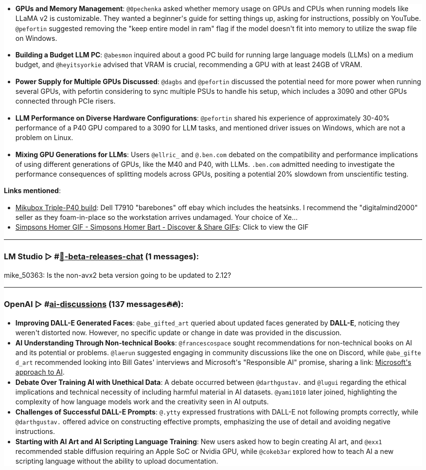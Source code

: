 - **GPUs and Memory Management**: `@0pechenka` asked whether memory usage on GPUs and CPUs when running models like LLaMA v2 is customizable. They wanted a beginner's guide for setting things up, asking for instructions, possibly on YouTube. `@pefortin` suggested removing the "keep entire model in ram" flag if the model doesn't fit into memory to utilize the swap file on Windows.

- **Building a Budget LLM PC**: `@abesmon` inquired about a good PC build for running large language models (LLMs) on a medium budget, and `@heyitsyorkie` advised that VRAM is crucial, recommending a GPU with at least 24GB of VRAM.

- **Power Supply for Multiple GPUs Discussed**: `@dagbs` and `@pefortin` discussed the potential need for more power when running several GPUs, with pefortin considering to sync multiple PSUs to handle his setup, which includes a 3090 and other GPUs connected through PCIe risers.

- **LLM Performance on Diverse Hardware Configurations**: `@pefortin` shared his experience of approximately 30-40% performance of a P40 GPU compared to a 3090 for LLM tasks, and mentioned driver issues on Windows, which are not a problem on Linux.

- **Mixing GPU Generations for LLMs**: Users `@ellric_` and `@.ben.com` debated on the compatibility and performance implications of using different generations of GPUs, like the M40 and P40, with LLMs. `.ben.com` admitted needing to investigate the performance consequences of splitting models across GPUs, positing a potential 20% slowdown from unscientific testing.

**Links mentioned**:

- [Mikubox Triple-P40 build](https://rentry.org/Mikubox-Triple-P40): Dell T7910 &quot;barebones&quot; off ebay which includes the heatsinks. I recommend the &quot;digitalmind2000&quot; seller as they foam-in-place so the workstation arrives undamaged. Your choice of Xe...
- [Simpsons Homer GIF - Simpsons Homer Bart - Discover &amp; Share GIFs](https://tenor.com/view/simpsons-homer-bart-why-you-little-gif-17376912): Click to view the GIF

  

---


### LM Studio ▷ #[🧪-beta-releases-chat](https://discord.com/channels/1110598183144399058/1166577236325965844/) (1 messages): 

mike_50363: Is the non-avx2 beta version going to be updated to 2.12?
  

---



### OpenAI ▷ #[ai-discussions](https://discord.com/channels/974519864045756446/998381918976479273/1202202302157701130) (137 messages🔥🔥): 

- **Improving DALL-E Generated Faces**: `@abe_gifted_art` queried about updated faces generated by **DALL-E**, noticing they weren't distorted now. However, no specific update or change in date was provided in the discussion.
- **AI Understanding Through Non-technical Books**: `@francescospace` sought recommendations for non-technical books on AI and its potential or problems. `@laerun` suggested engaging in community discussions like the one on Discord, while `@abe_gifted_art` recommended looking into Bill Gates' interviews and Microsoft's "Responsible AI" promise, sharing a link: [Microsoft's approach to AI](https://news.microsoft.com/source/features/ai/microsoft-approach-to-ai/).
- **Debate Over Training AI with Unethical Data**: A debate occurred between `@darthgustav.` and `@lugui` regarding the ethical implications and technical necessity of including harmful material in AI datasets. `@yami1010` later joined, highlighting the complexity of how language models work and the creativity seen in AI outputs.
- **Challenges of Successful DALL-E Prompts**: `@.ytty` expressed frustrations with DALL-E not following prompts correctly, while `@darthgustav.` offered advice on constructing effective prompts, emphasizing the use of detail and avoiding negative instructions.
- **Starting with AI Art and AI Scripting Language Training**: New users asked how to begin creating AI art, and `@exx1` recommended stable diffusion requiring an Apple SoC or Nvidia GPU, while `@cokeb3ar` explored how to teach AI a new scripting language without the ability to upload documentation.
